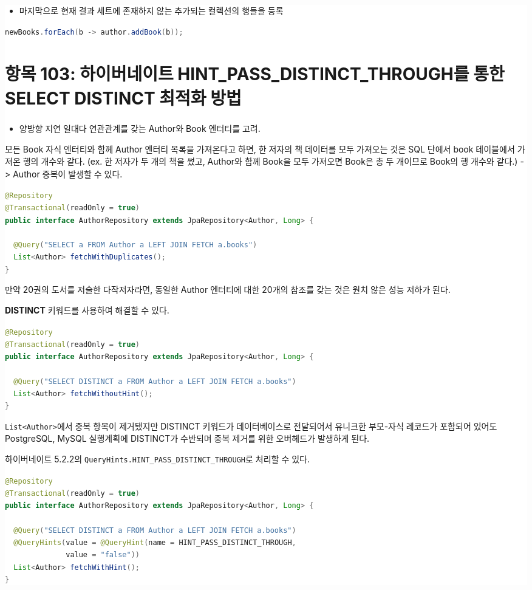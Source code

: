 - 마지막으로 현재 결과 세트에 존재하지 않는 추가되는 컬렉션의 행들을 등록

```java
newBooks.forEach(b -> author.addBook(b));
```

# 항목 103: 하이버네이트 HINT_PASS_DISTINCT_THROUGH를 통한 SELECT DISTINCT 최적화 방법

- 양방향 지연 일대다 연관관계를 갖는 Author와 Book 엔터티를 고려.

모든 Book 자식 엔터티와 함께 Author 엔터티 목록을 가져온다고 하면, 한 저자의 책 데이터를 모두 가져오는 것은 SQL 단에서 book 테이블에서 가져온 행의 개수와 같다.
(ex. 한 저자가 두 개의 책을 썼고, Author와 함께 Book을 모두 가져오면 Book은 총 두 개이므로 Book의 행 개수와 같다.)
-> Author 중복이 발생할 수 있다.

```java
@Repository
@Transactional(readOnly = true)
public interface AuthorRepository extends JpaRepository<Author, Long> {

  @Query("SELECT a FROM Author a LEFT JOIN FETCH a.books")
  List<Author> fetchWithDuplicates();
}
```

만약 20권의 도서를 저술한 다작저자라면, 동일한 Author 엔터티에 대한 20개의 참조를 갖는 것은 원치 않은 성능 저하가 된다.

**DISTINCT** 키워드를 사용하여 해결할 수 있다.

```java
@Repository
@Transactional(readOnly = true)
public interface AuthorRepository extends JpaRepository<Author, Long> {

  @Query("SELECT DISTINCT a FROM Author a LEFT JOIN FETCH a.books")
  List<Author> fetchWithoutHint();
}
```

`List<Author>`에서 중복 항목이 제거됐지만 DISTINCT 키워드가 데이터베이스로 전달되어서 유니크한 부모-자식 레코드가 포함되어 있어도 PostgreSQL, MySQL 실행계획에 DISTINCT가 수반되며 중복 제거를 위한 오버헤드가 발생하게 된다.

하이버네이트 5.2.2의 `QueryHints.HINT_PASS_DISTINCT_THROUGH`로 처리할 수 있다.

```java
@Repository
@Transactional(readOnly = true)
public interface AuthorRepository extends JpaRepository<Author, Long> {

  @Query("SELECT DISTINCT a FROM Author a LEFT JOIN FETCH a.books")
  @QueryHints(value = @QueryHint(name = HINT_PASS_DISTINCT_THROUGH,
              value = "false"))
  List<Author> fetchWithHint();
}
```
